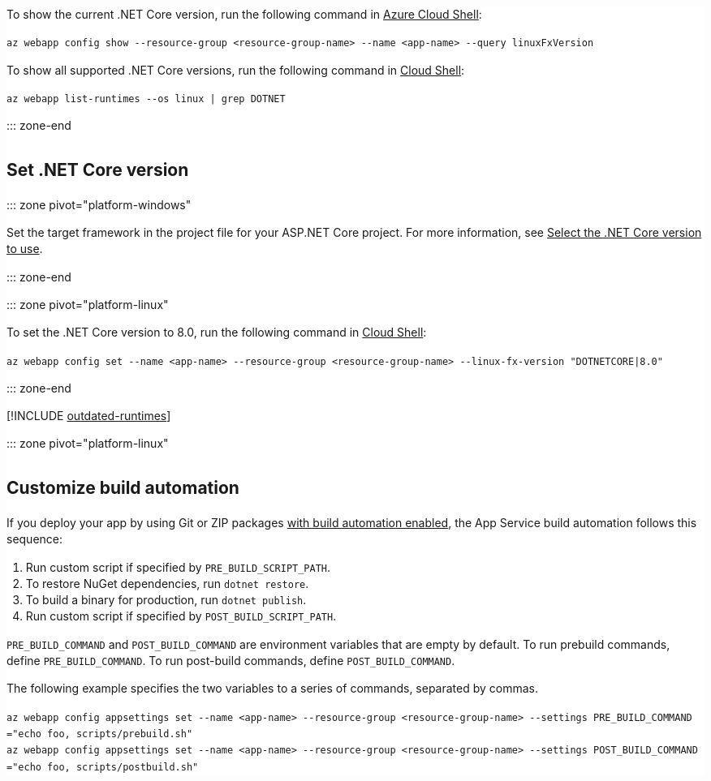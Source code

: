 To show the current .NET Core version, run the following command in [Azure Cloud Shell](https://shell.azure.com):

```azurecli-interactive
az webapp config show --resource-group <resource-group-name> --name <app-name> --query linuxFxVersion
```

To show all supported .NET Core versions, run the following command in [Cloud Shell](https://shell.azure.com):

```azurecli-interactive
az webapp list-runtimes --os linux | grep DOTNET
```

::: zone-end

## Set .NET Core version

::: zone pivot="platform-windows"

Set the target framework in the project file for your ASP.NET Core project. For more information, see [Select the .NET Core version to use](/dotnet/core/versions/selection).

::: zone-end

::: zone pivot="platform-linux"

To set the .NET Core version to 8.0, run the following command in [Cloud Shell](https://shell.azure.com):

```azurecli-interactive
az webapp config set --name <app-name> --resource-group <resource-group-name> --linux-fx-version "DOTNETCORE|8.0"
```

::: zone-end

[!INCLUDE [outdated-runtimes](includes/outdated-runtimes.md)]

::: zone pivot="platform-linux"

## Customize build automation

If you deploy your app by using Git or ZIP packages [with build automation enabled](deploy-zip.md#enable-build-automation-for-zip-deploy), the App Service build automation follows this sequence:

1. Run custom script if specified by `PRE_BUILD_SCRIPT_PATH`.
1. To restore NuGet dependencies, run `dotnet restore`.
1. To build a binary for production, run `dotnet publish`.
1. Run custom script if specified by `POST_BUILD_SCRIPT_PATH`.

`PRE_BUILD_COMMAND` and `POST_BUILD_COMMAND` are environment variables that are empty by default. To run prebuild commands, define `PRE_BUILD_COMMAND`. To run post-build commands, define `POST_BUILD_COMMAND`.

The following example specifies the two variables to a series of commands, separated by commas.

```azurecli-interactive
az webapp config appsettings set --name <app-name> --resource-group <resource-group-name> --settings PRE_BUILD_COMMAND="echo foo, scripts/prebuild.sh"
az webapp config appsettings set --name <app-name> --resource-group <resource-group-name> --settings POST_BUILD_COMMAND="echo foo, scripts/postbuild.sh"
```
